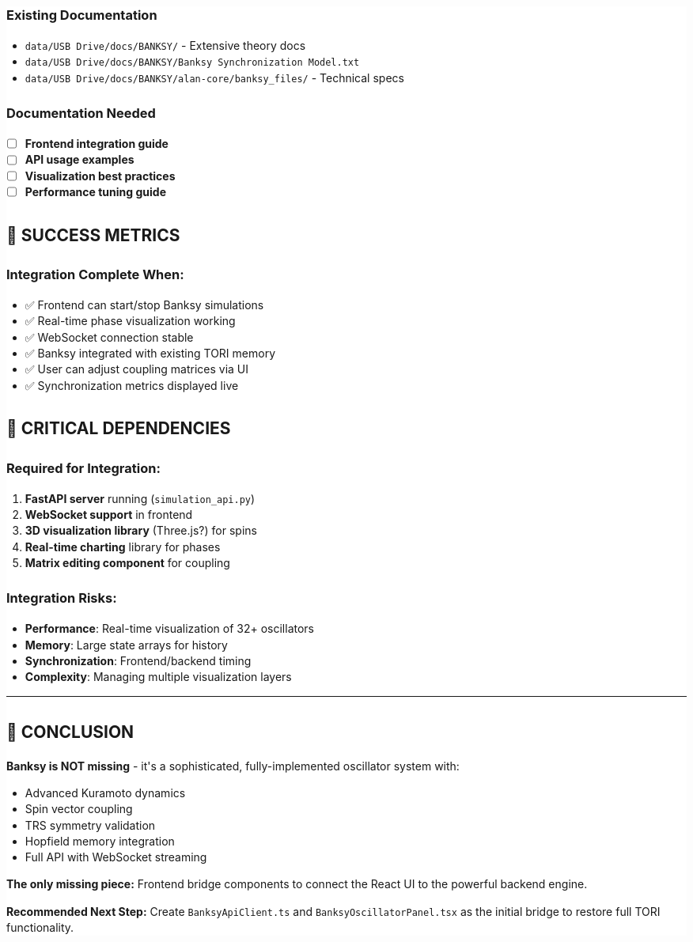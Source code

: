 ### Existing Documentation
- `data/USB Drive/docs/BANKSY/` - Extensive theory docs
- `data/USB Drive/docs/BANKSY/Banksy Synchronization Model.txt`
- `data/USB Drive/docs/BANKSY/alan-core/banksy_files/` - Technical specs

### Documentation Needed
- [ ] **Frontend integration guide**
- [ ] **API usage examples**  
- [ ] **Visualization best practices**
- [ ] **Performance tuning guide**

## 🎯 SUCCESS METRICS

### Integration Complete When:
- ✅ Frontend can start/stop Banksy simulations
- ✅ Real-time phase visualization working  
- ✅ WebSocket connection stable
- ✅ Banksy integrated with existing TORI memory
- ✅ User can adjust coupling matrices via UI
- ✅ Synchronization metrics displayed live

## 🚨 CRITICAL DEPENDENCIES

### Required for Integration:
1. **FastAPI server** running (`simulation_api.py`)
2. **WebSocket support** in frontend  
3. **3D visualization library** (Three.js?) for spins
4. **Real-time charting** library for phases
5. **Matrix editing component** for coupling

### Integration Risks:
- **Performance**: Real-time visualization of 32+ oscillators
- **Memory**: Large state arrays for history
- **Synchronization**: Frontend/backend timing
- **Complexity**: Managing multiple visualization layers

---

## 🎉 CONCLUSION

**Banksy is NOT missing** - it's a sophisticated, fully-implemented oscillator system with:
- Advanced Kuramoto dynamics
- Spin vector coupling  
- TRS symmetry validation
- Hopfield memory integration
- Full API with WebSocket streaming

**The only missing piece:** Frontend bridge components to connect the React UI to the powerful backend engine.

**Recommended Next Step:** Create `BanksyApiClient.ts` and `BanksyOscillatorPanel.tsx` as the initial bridge to restore full TORI functionality.
